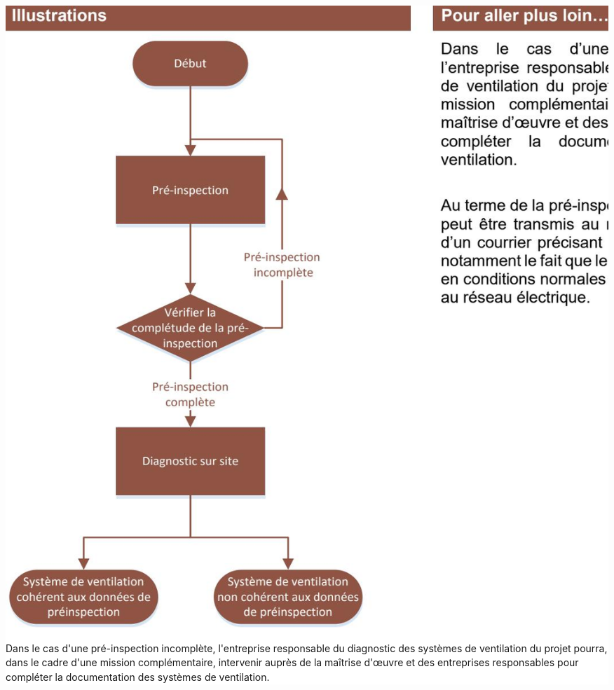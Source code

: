 ![](<images/Guide d'accompagnement du protocole Promevent/_page_13_Figure_14.jpeg>)

Dans le cas d'une pré-inspection incomplète, l'entreprise responsable du diagnostic des systèmes de ventilation du projet pourra, dans le cadre d'une mission complémentaire, intervenir auprès de la maîtrise d'œuvre et des entreprises responsables pour compléter la documentation des systèmes de ventilation.
